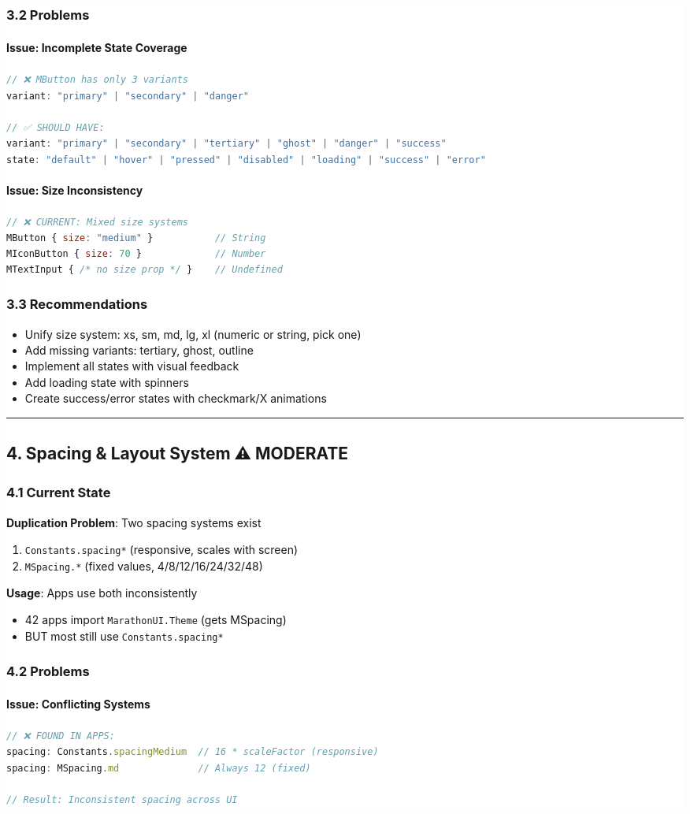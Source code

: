 ### 3.2 Problems

#### Issue: Incomplete State Coverage
```qml
// ❌ MButton has only 3 variants
variant: "primary" | "secondary" | "danger"

// ✅ SHOULD HAVE:
variant: "primary" | "secondary" | "tertiary" | "ghost" | "danger" | "success"
state: "default" | "hover" | "pressed" | "disabled" | "loading" | "success" | "error"
```

#### Issue: Size Inconsistency
```qml
// ❌ CURRENT: Mixed size systems
MButton { size: "medium" }           // String
MIconButton { size: 70 }             // Number
MTextInput { /* no size prop */ }    // Undefined
```

### 3.3 Recommendations
- Unify size system: xs, sm, md, lg, xl (numeric or string, pick one)
- Add missing variants: tertiary, ghost, outline
- Implement all states with visual feedback
- Add loading state with spinners
- Create success/error states with checkmark/X animations

---

## 4. Spacing & Layout System ⚠️ MODERATE

### 4.1 Current State
**Duplication Problem**: Two spacing systems exist
1. `Constants.spacing*` (responsive, scales with screen)
2. `MSpacing.*` (fixed values, 4/8/12/16/24/32/48)

**Usage**: Apps use both inconsistently
- 42 apps import `MarathonUI.Theme` (gets MSpacing)
- BUT most still use `Constants.spacing*`

### 4.2 Problems

#### Issue: Conflicting Systems
```qml
// ❌ FOUND IN APPS:
spacing: Constants.spacingMedium  // 16 * scaleFactor (responsive)
spacing: MSpacing.md              // Always 12 (fixed)

// Result: Inconsistent spacing across UI
```
